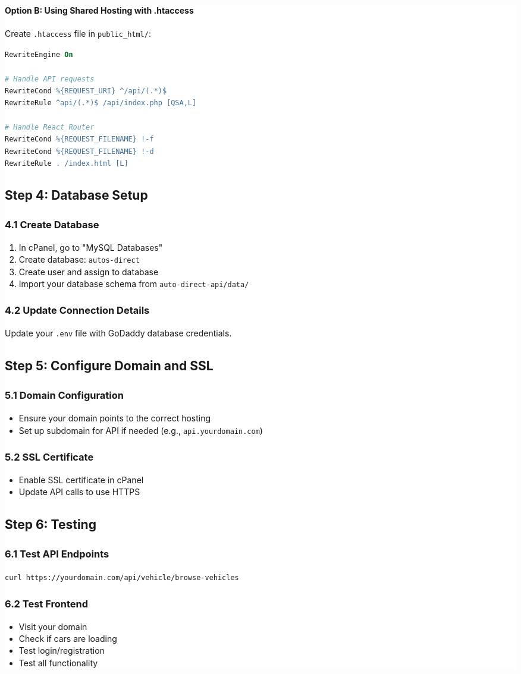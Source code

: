 #### Option B: Using Shared Hosting with .htaccess
Create `.htaccess` file in `public_html/`:

```apache
RewriteEngine On

# Handle API requests
RewriteCond %{REQUEST_URI} ^/api/(.*)$
RewriteRule ^api/(.*)$ /api/index.php [QSA,L]

# Handle React Router
RewriteCond %{REQUEST_FILENAME} !-f
RewriteCond %{REQUEST_FILENAME} !-d
RewriteRule . /index.html [L]
```

## Step 4: Database Setup

### 4.1 Create Database
1. In cPanel, go to "MySQL Databases"
2. Create database: `autos-direct`
3. Create user and assign to database
4. Import your database schema from `auto-direct-api/data/`

### 4.2 Update Connection Details
Update your `.env` file with GoDaddy database credentials.

## Step 5: Configure Domain and SSL

### 5.1 Domain Configuration
- Ensure your domain points to the correct hosting
- Set up subdomain for API if needed (e.g., `api.yourdomain.com`)

### 5.2 SSL Certificate
- Enable SSL certificate in cPanel
- Update API calls to use HTTPS

## Step 6: Testing

### 6.1 Test API Endpoints
```bash
curl https://yourdomain.com/api/vehicle/browse-vehicles
```

### 6.2 Test Frontend
- Visit your domain
- Check if cars are loading
- Test login/registration
- Test all functionality
